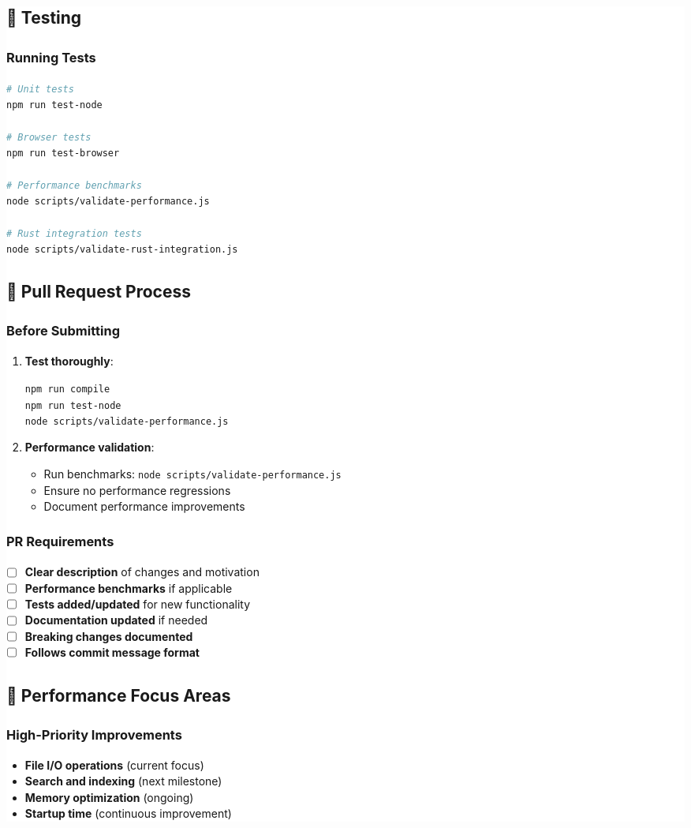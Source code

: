 ## 🧪 Testing

### Running Tests

```bash
# Unit tests
npm run test-node

# Browser tests
npm run test-browser

# Performance benchmarks
node scripts/validate-performance.js

# Rust integration tests
node scripts/validate-rust-integration.js
```

## 🚦 Pull Request Process

### Before Submitting

1. **Test thoroughly**:
   ```bash
   npm run compile
   npm run test-node
   node scripts/validate-performance.js
   ```

2. **Performance validation**:
   - Run benchmarks: `node scripts/validate-performance.js`
   - Ensure no performance regressions
   - Document performance improvements

### PR Requirements

- [ ] **Clear description** of changes and motivation
- [ ] **Performance benchmarks** if applicable
- [ ] **Tests added/updated** for new functionality
- [ ] **Documentation updated** if needed
- [ ] **Breaking changes documented**
- [ ] **Follows commit message format**

## 🎯 Performance Focus Areas

### High-Priority Improvements
- **File I/O operations** (current focus)
- **Search and indexing** (next milestone)
- **Memory optimization** (ongoing)
- **Startup time** (continuous improvement)
